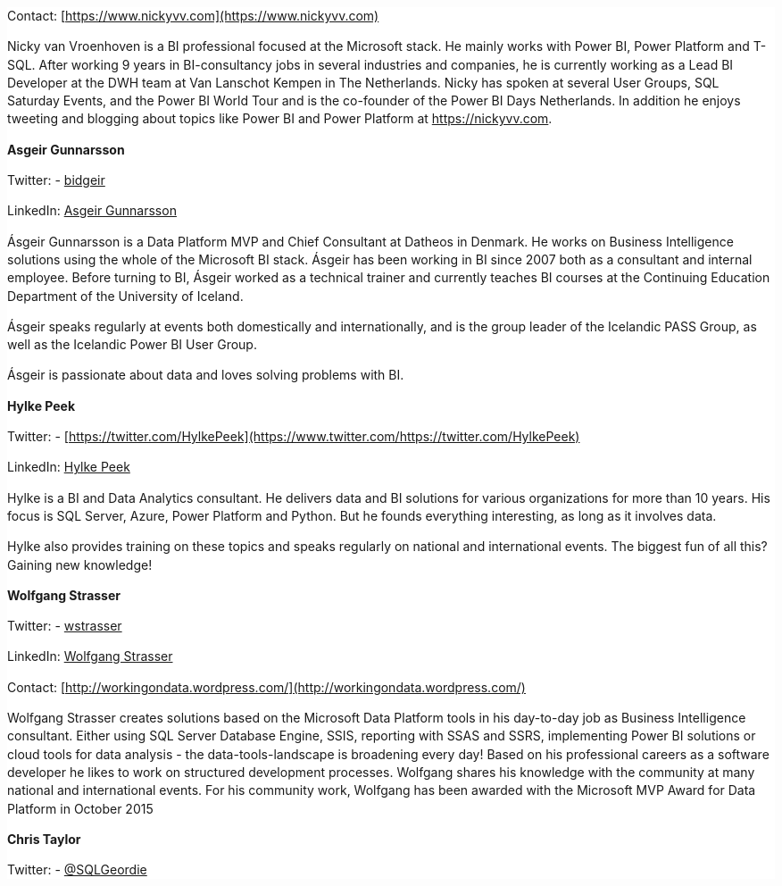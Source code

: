 Contact: [https://www.nickyvv.com](https://www.nickyvv.com)
 
Nicky van Vroenhoven is a BI professional focused at the Microsoft stack. He mainly works with Power BI, Power Platform and T-SQL. After working 9 years in BI-consultancy jobs in several industries and companies, he is currently working as a Lead BI Developer at the DWH team at Van Lanschot Kempen in The Netherlands. Nicky has spoken at several User Groups, SQL Saturday Events, and the Power BI World Tour and is the co-founder of the Power BI Days Netherlands. In addition he enjoys tweeting and blogging about topics like Power BI and Power Platform at https://nickyvv.com.
 
**Asgeir Gunnarsson**
 
Twitter:  - [bidgeir](https://www.twitter.com/bidgeir)
 
LinkedIn: [Asgeir Gunnarsson](http://is.linkedin.com/in/asgeirgun)
 
Ásgeir Gunnarsson is a Data Platform MVP and Chief Consultant at Datheos in Denmark. He works on Business Intelligence solutions using the whole of the Microsoft BI stack. Ásgeir has been working in BI since 2007 both as a consultant and internal employee. Before turning to BI, Ásgeir worked as a technical trainer and currently teaches BI courses at the Continuing Education Department of the University of Iceland. 

Ásgeir speaks regularly at events both domestically and internationally, and is the group leader of the Icelandic PASS Group, as well as the Icelandic Power BI User Group. 

Ásgeir is passionate about data and loves solving problems with BI.
 
**Hylke Peek**
 
Twitter:  - [https://twitter.com/HylkePeek](https://www.twitter.com/https://twitter.com/HylkePeek)
 
LinkedIn: [Hylke Peek](https://www.linkedin.com/in/hylkepeek/)
 
Hylke is a BI and Data Analytics consultant. He delivers data and BI solutions for various organizations for more than 10 years. His focus is SQL Server, Azure, Power Platform and Python. But he founds everything interesting, as long as it involves data.

Hylke also provides training on these topics and speaks regularly on national and international events. The biggest fun of all this? Gaining new knowledge!
 
**Wolfgang Strasser**
 
Twitter:  - [wstrasser](https://www.twitter.com/wstrasser)
 
LinkedIn: [Wolfgang Strasser](http://www.linkedin.com/pub/wolfgang-strasser/7b/912/22b)
 
Contact: [http://workingondata.wordpress.com/](http://workingondata.wordpress.com/)
 
Wolfgang Strasser creates solutions based on the Microsoft Data Platform tools in his day-to-day job as Business Intelligence consultant. Either using SQL Server Database Engine, SSIS, reporting with SSAS and SSRS, implementing Power BI solutions or cloud tools for data analysis - the data-tools-landscape is broadening every day! Based on his professional careers as a software developer he likes to work on structured development processes.
Wolfgang shares his knowledge with the community at many national and international events. For his community work, Wolfgang has been awarded with the Microsoft MVP Award for Data Platform in October 2015
 
**Chris Taylor**
 
Twitter:  - [@SQLGeordie](https://www.twitter.com/@SQLGeordie)
 